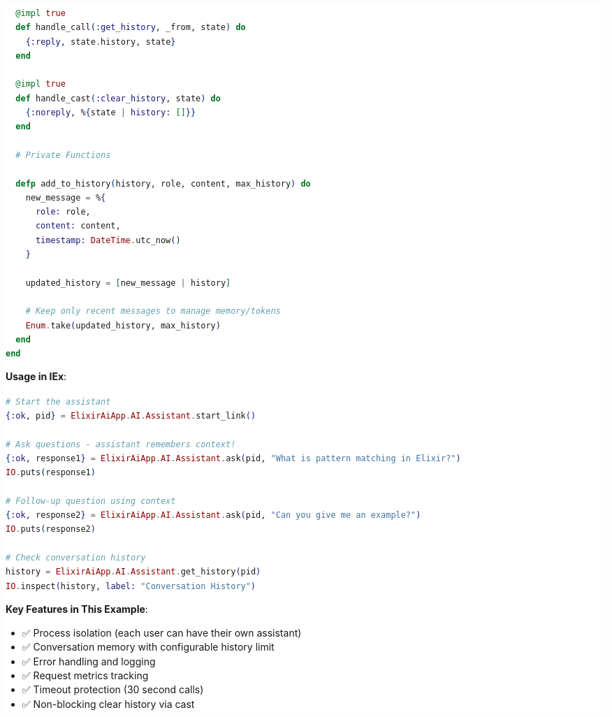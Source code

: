 ```elixir
  @impl true
  def handle_call(:get_history, _from, state) do
    {:reply, state.history, state}
  end

  @impl true
  def handle_cast(:clear_history, state) do
    {:noreply, %{state | history: []}}
  end

  # Private Functions

  defp add_to_history(history, role, content, max_history) do
    new_message = %{
      role: role,
      content: content,
      timestamp: DateTime.utc_now()
    }

    updated_history = [new_message | history]

    # Keep only recent messages to manage memory/tokens
    Enum.take(updated_history, max_history)
  end
end
```

**Usage in IEx**:

```elixir
# Start the assistant
{:ok, pid} = ElixirAiApp.AI.Assistant.start_link()

# Ask questions - assistant remembers context!
{:ok, response1} = ElixirAiApp.AI.Assistant.ask(pid, "What is pattern matching in Elixir?")
IO.puts(response1)

# Follow-up question using context
{:ok, response2} = ElixirAiApp.AI.Assistant.ask(pid, "Can you give me an example?")
IO.puts(response2)

# Check conversation history
history = ElixirAiApp.AI.Assistant.get_history(pid)
IO.inspect(history, label: "Conversation History")
```

**Key Features in This Example**:
- ✅ Process isolation (each user can have their own assistant)
- ✅ Conversation memory with configurable history limit
- ✅ Error handling and logging
- ✅ Request metrics tracking
- ✅ Timeout protection (30 second calls)
- ✅ Non-blocking clear history via cast
